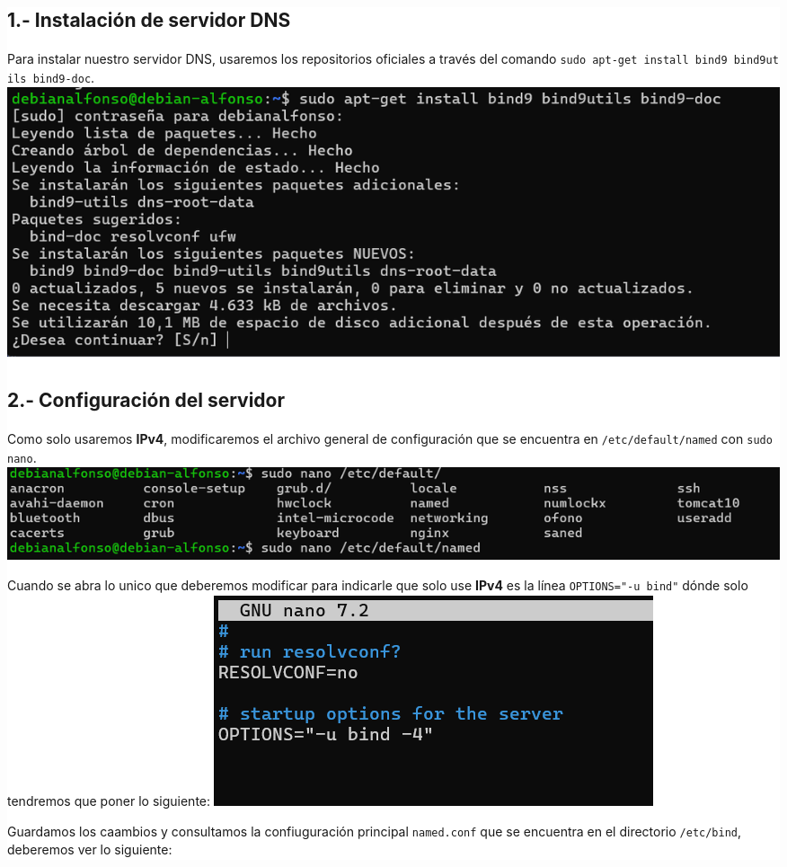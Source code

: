 ## 1.- Instalación de servidor DNS

Para instalar nuestro servidor DNS, usaremos los repositorios oficiales a través del comando `sudo apt-get install bind9 bind9utils bind9-doc`.
![alt text](./assets/practica4-1/image-2.png)

## 2.- Configuración del servidor

Como solo usaremos **IPv4**, modificaremos el archivo general de configuración que se encuentra en `/etc/default/named` con `sudo nano`.
![alt text](./assets/practica4-1/image-3.png)

Cuando se abra lo unico que deberemos modificar para indicarle que solo use **IPv4** es la línea `OPTIONS="-u bind"` dónde solo tendremos que poner lo siguiente:
![alt text](./assets/practica4-1/image-4.png)

Guardamos los caambios y consultamos la confiuguración principal `named.conf` que se encuentra en el directorio `/etc/bind`, deberemos ver lo siguiente:
